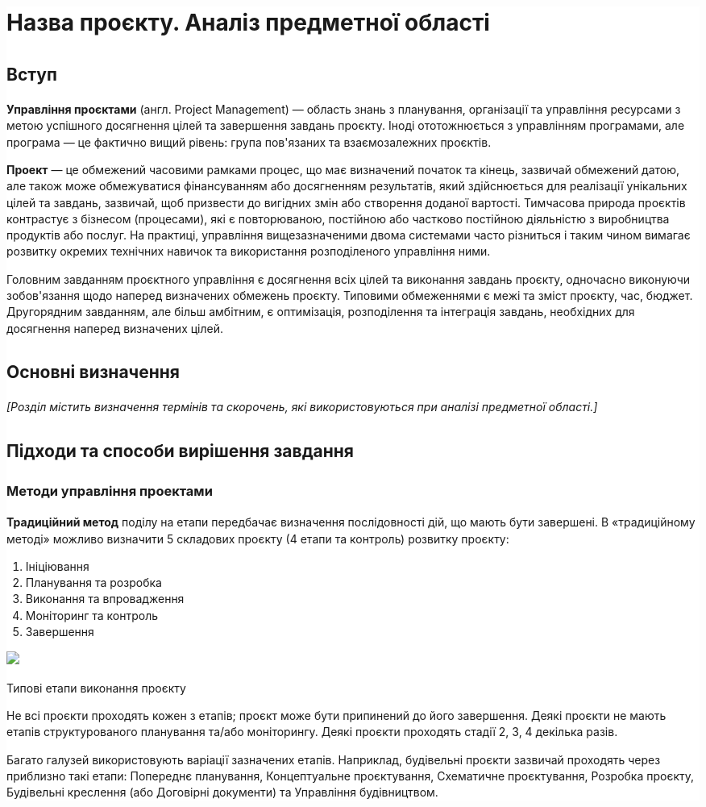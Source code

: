 # Назва проєкту. Аналіз предметної області

## Вступ

**Управління проєктами** (англ. Project Management) — область знань з планування, організації та управління ресурсами з метою успішного досягнення цілей та завершення завдань проєкту. Іноді ототожнюється з управлінням програмами, але програма — це фактично вищий рівень: група пов'язаних та взаємозалежних проєктів.

**Проект** — це обмежений часовими рамками процес, що має визначений початок та кінець, зазвичай обмежений датою, але також може обмежуватися фінансуванням або досягненням результатів, який здійснюється для реалізації унікальних цілей та завдань, зазвичай, щоб призвести до вигідних змін або створення доданої вартості. Тимчасова природа проєктів контрастує з бізнесом (процесами), які є повторюваною, постійною або частково постійною діяльністю з виробництва продуктів або послуг. На практиці, управління вищезазначеними двома системами часто різниться і таким чином вимагає розвитку окремих технічних навичок та використання розподіленого управління ними.

Головним завданням проєктного управління є досягнення всіх цілей та виконання завдань проєкту, одночасно виконуючи зобов'язання щодо наперед визначених обмежень проєкту. Типовими обмеженнями є межі та зміст проєкту, час, бюджет. Другорядним завданням, але більш амбітним, є оптимізація, розподілення та інтеграція завдань, необхідних для досягнення наперед визначених цілей.

## Основні визначення

*[Розділ містить визначення термінів та скорочень, які використовуються при аналізі предметної області.]*

## Підходи та способи вирішення завдання

### Методи управління проектами

**Традиційний метод** поділу на етапи передбачає визначення послідовності дій, що мають бути завершені. В «традиційному методі» можливо визначити 5 складових проєкту (4 етапи та контроль) розвитку проєкту:
  1. Ініціювання
  2. Планування та розробка
  3. Виконання та впровадження
  4. Моніторинг та контроль
  5. Завершення

<a href="url"><img src="https://upload.wikimedia.org/wikipedia/commons/thumb/a/a0/1_UA_Project_Management_%28phases%29.png/540px-1_UA_Project_Management_%28phases%29.png"></a>

Типові етапи виконання проєкту

Не всі проєкти проходять кожен з етапів; проєкт може бути припинений до його завершення. Деякі проєкти не мають етапів структурованого планування та/або моніторингу. Деякі проєкти проходять стадії 2, 3, 4 декілька разів.

Багато галузей використовують варіації зазначених етапів. Наприклад, будівельні проєкти зазвичай проходять через приблизно такі етапи: Попереднє планування, Концептуальне проєктування, Схематичне проєктування, Розробка проєкту, Будівельні креслення (або Договірні документи) та Управління будівництвом.
